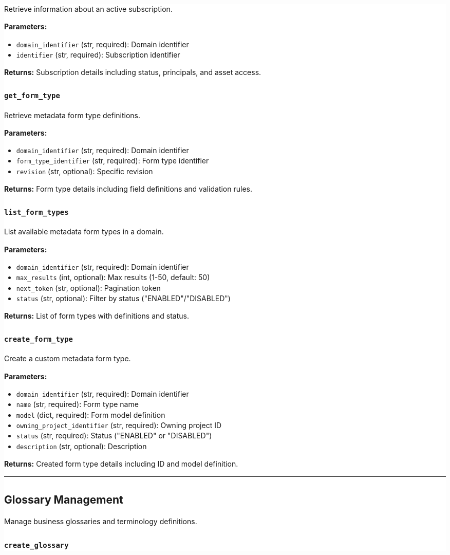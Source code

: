 Retrieve information about an active subscription.

**Parameters:**
- `domain_identifier` (str, required): Domain identifier
- `identifier` (str, required): Subscription identifier

**Returns:**
Subscription details including status, principals, and asset access.

### `get_form_type`

Retrieve metadata form type definitions.

**Parameters:**
- `domain_identifier` (str, required): Domain identifier
- `form_type_identifier` (str, required): Form type identifier
- `revision` (str, optional): Specific revision

**Returns:**
Form type details including field definitions and validation rules.

### `list_form_types`

List available metadata form types in a domain.

**Parameters:**
- `domain_identifier` (str, required): Domain identifier
- `max_results` (int, optional): Max results (1-50, default: 50)
- `next_token` (str, optional): Pagination token
- `status` (str, optional): Filter by status ("ENABLED"/"DISABLED")

**Returns:**
List of form types with definitions and status.

### `create_form_type`

Create a custom metadata form type.

**Parameters:**
- `domain_identifier` (str, required): Domain identifier
- `name` (str, required): Form type name
- `model` (dict, required): Form model definition
- `owning_project_identifier` (str, required): Owning project ID
- `status` (str, required): Status ("ENABLED" or "DISABLED")
- `description` (str, optional): Description

**Returns:**
Created form type details including ID and model definition.

---

## Glossary Management

Manage business glossaries and terminology definitions.

### `create_glossary`
